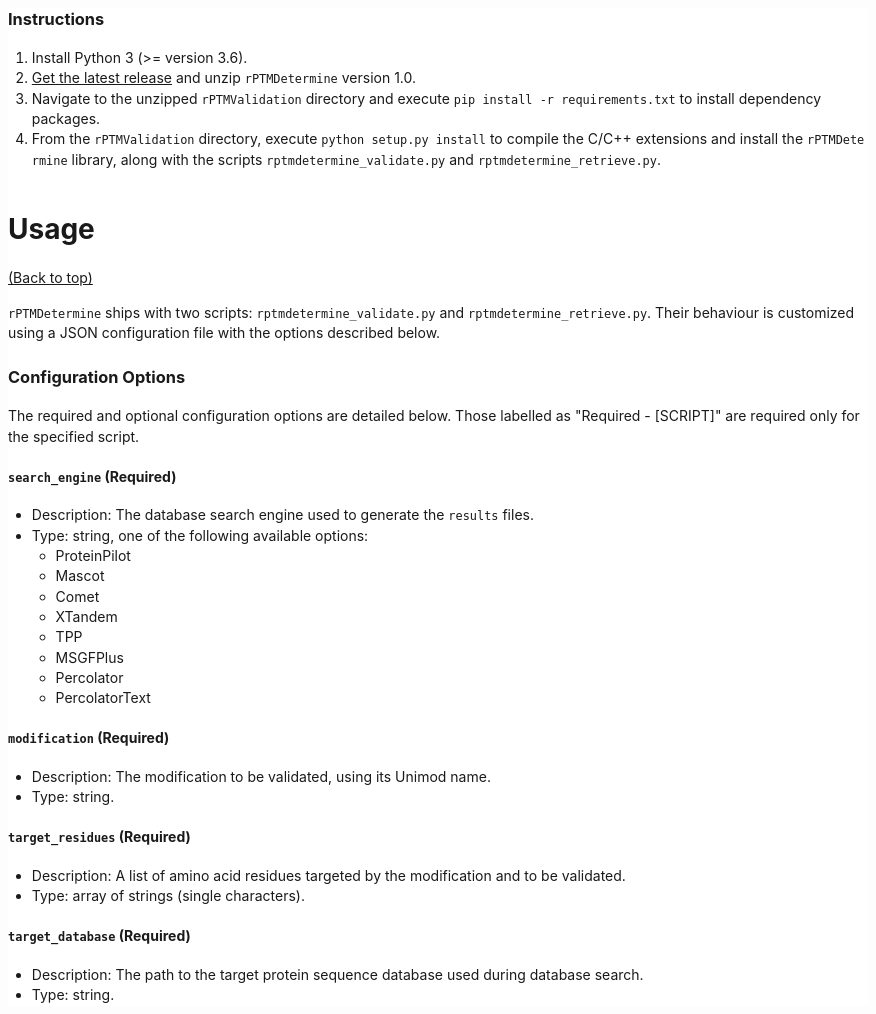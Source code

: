 ### Instructions

1. Install Python 3 (>= version 3.6).
2. [Get the latest release](https://github.com/ikcgroup/rPTMValidation/releases) and 
unzip `rPTMDetermine` version 1.0.
3. Navigate to the unzipped `rPTMValidation` directory and execute 
`pip install -r requirements.txt` to install dependency packages.
4. From the `rPTMValidation` directory, execute `python setup.py install` to 
compile the C/C++ extensions and install the `rPTMDetermine` library, along with 
the scripts `rptmdetermine_validate.py` and `rptmdetermine_retrieve.py`.

# Usage

[(Back to top)](#table-of-contents)

`rPTMDetermine` ships with two scripts: `rptmdetermine_validate.py` and 
`rptmdetermine_retrieve.py`. Their behaviour is customized using a JSON 
configuration file with the options described below.

### Configuration Options

The required and optional configuration options are detailed below. Those labelled
as "Required - [SCRIPT]" are required only for the specified script.

#### `search_engine` (Required)

- Description: The database search engine used to generate the `results` files.
- Type: string, one of the following available options:
    - ProteinPilot
    - Mascot
    - Comet
    - XTandem
    - TPP
    - MSGFPlus
    - Percolator
    - PercolatorText

#### `modification` (Required)

- Description: The modification to be validated, using its Unimod name.
- Type: string.

#### `target_residues` (Required)

- Description: A list of amino acid residues targeted by the modification and 
to be validated.
- Type: array of strings (single characters).

#### `target_database` (Required)

- Description: The path to the target protein sequence database used during 
database search.
- Type: string.
